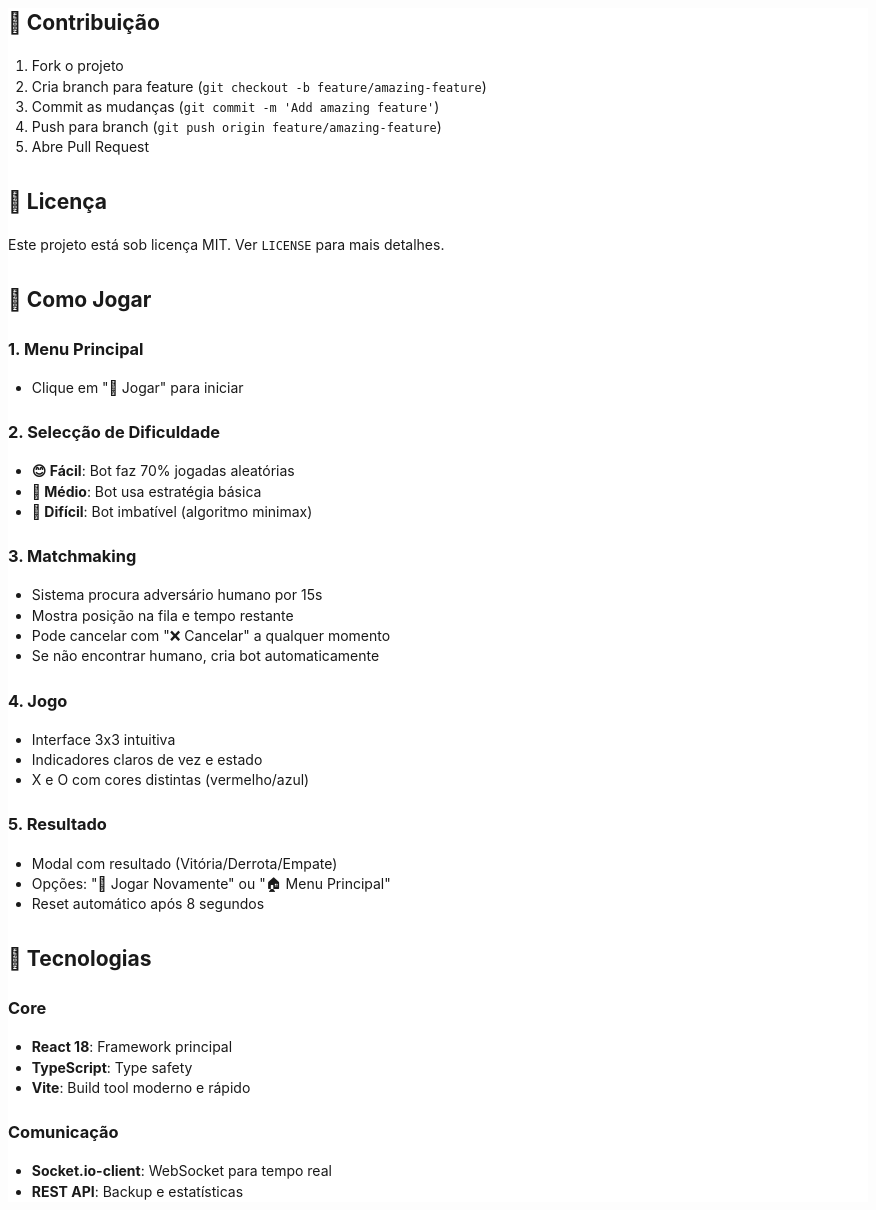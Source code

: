 ## 🤝 Contribuição

1. Fork o projeto
2. Cria branch para feature (`git checkout -b feature/amazing-feature`)
3. Commit as mudanças (`git commit -m 'Add amazing feature'`)
4. Push para branch (`git push origin feature/amazing-feature`)
5. Abre Pull Request

## 📄 Licença

Este projeto está sob licença MIT. Ver `LICENSE` para mais detalhes.

## 🎯 Como Jogar

### 1. **Menu Principal**
- Clique em "🎯 Jogar" para iniciar

### 2. **Selecção de Dificuldade**
- **😊 Fácil**: Bot faz 70% jogadas aleatórias
- **🤔 Médio**: Bot usa estratégia básica
- **🧠 Difícil**: Bot imbatível (algoritmo minimax)

### 3. **Matchmaking**
- Sistema procura adversário humano por 15s
- Mostra posição na fila e tempo restante
- Pode cancelar com "❌ Cancelar" a qualquer momento
- Se não encontrar humano, cria bot automaticamente

### 4. **Jogo**
- Interface 3x3 intuitiva
- Indicadores claros de vez e estado
- X e O com cores distintas (vermelho/azul)

### 5. **Resultado**
- Modal com resultado (Vitória/Derrota/Empate)
- Opções: "🎯 Jogar Novamente" ou "🏠 Menu Principal"
- Reset automático após 8 segundos

## 🔧 Tecnologias

### Core
- **React 18**: Framework principal
- **TypeScript**: Type safety
- **Vite**: Build tool moderno e rápido

### Comunicação
- **Socket.io-client**: WebSocket para tempo real
- **REST API**: Backup e estatísticas
